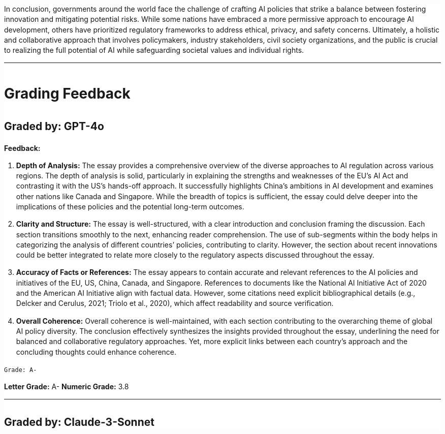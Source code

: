 In conclusion, governments around the world face the challenge of crafting AI policies that strike a balance between fostering innovation and mitigating potential risks. While some nations have embraced a more permissive approach to encourage AI development, others have prioritized regulatory frameworks to address ethical, privacy, and safety concerns. Ultimately, a holistic and collaborative approach that involves policymakers, industry stakeholders, civil society organizations, and the public is crucial to realizing the full potential of AI while safeguarding societal values and individual rights.

---

# Grading Feedback

## Graded by: GPT-4o

**Feedback:**

1) **Depth of Analysis:**
   The essay provides a comprehensive overview of the diverse approaches to AI regulation across various regions. The depth of analysis is solid, particularly in explaining the strengths and weaknesses of the EU’s AI Act and contrasting it with the US’s hands-off approach. It successfully highlights China’s ambitions in AI development and examines other nations like Canada and Singapore. While the breadth of topics is sufficient, the essay could delve deeper into the implications of these policies and the potential long-term outcomes.

2) **Clarity and Structure:**
   The essay is well-structured, with a clear introduction and conclusion framing the discussion. Each section transitions smoothly to the next, enhancing reader comprehension. The use of sub-segments within the body helps in categorizing the analysis of different countries’ policies, contributing to clarity. However, the section about recent innovations could be better integrated to relate more closely to the regulatory aspects discussed throughout the essay.

3) **Accuracy of Facts or References:**
   The essay appears to contain accurate and relevant references to the AI policies and initiatives of the EU, US, China, Canada, and Singapore. References to documents like the National AI Initiative Act of 2020 and the American AI Initiative align with factual data. However, some citations need explicit bibliographical details (e.g., Delcker and Cerulus, 2021; Triolo et al., 2020), which affect readability and source verification.

4) **Overall Coherence:**
   Overall coherence is well-maintained, with each section contributing to the overarching theme of global AI policy diversity. The conclusion effectively synthesizes the insights provided throughout the essay, underlining the need for balanced and collaborative regulatory approaches. Yet, more explicit links between each country’s approach and the concluding thoughts could enhance coherence.

```
Grade: A-
```

**Letter Grade:** A-
**Numeric Grade:** 3.8

---

## Graded by: Claude-3-Sonnet
